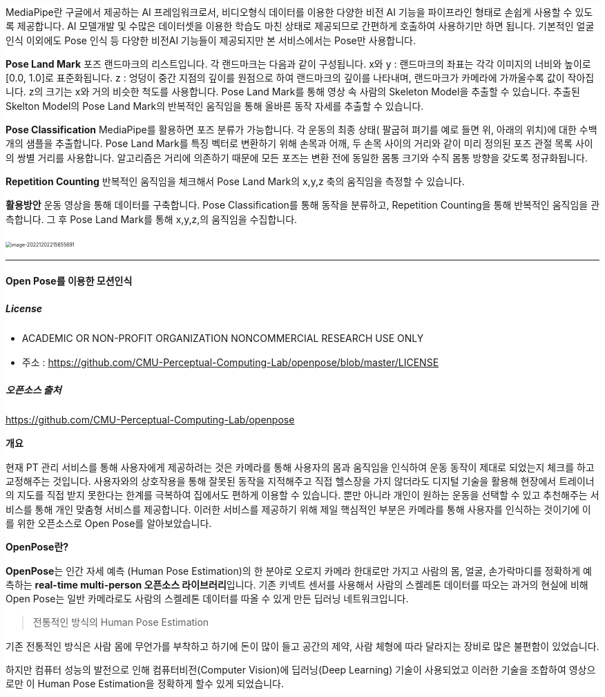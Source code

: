  MediaPipe란 구글에서 제공하는 AI 프레임워크로서, 비디오형식 데이터를 이용한 다양한 비전 AI 기능을 파이프라인 형태로 손쉽게 사용할 수 있도록 제공합니다. AI 모델개발 및 수많은 데이터셋을 이용한 학습도 마친 상태로 제공되므로 간편하게 호출하여 사용하기만 하면 됩니다. 기본적인 얼굴인식 이외에도 Pose 인식 등 다양한 비전AI 기능들이 제공되지만 본 서비스에서는 Pose만 사용합니다.

**Pose Land Mark**
 포즈 랜드마크의 리스트입니다. 각 랜드마크는 다음과 같이 구성됩니다. 
 x와 y : 랜드마크의 좌표는 각각 이미지의 너비와 높이로 [0.0, 1.0]로 표준화됩니다. z : 엉덩이 중간 지점의 깊이를 원점으로 하여 랜드마크의 깊이를 나타내며, 랜드마크가 카메라에 가까울수록 값이 작아집니다. z의 크기는 x와 거의 비슷한 척도를 사용합니다.
 Pose Land Mark를 통해 영상 속 사람의 Skeleton Model을 추출할 수 있습니다. 추출된 Skelton Model의 Pose Land Mark의 반복적인 움직임을 통해 올바른 동작 자세를 추출할 수 있습니다.

**Pose Classification**
 MediaPipe를 활용하면 포즈 분류가 가능합니다. 각 운동의 최종 상태( 팔굽혀 펴기를 예로 들면 위, 아래의 위치)에 대한 수백개의 샘플을 추출합니다. Pose Land Mark를 특징 벡터로 변환하기 위해 손목과 어깨, 두 손목 사이의 거리와 같이 미리 정의된 포즈 관절 목록 사이의 쌍별 거리를 사용합니다. 알고리즘은 거리에 의존하기 때문에 모든 포즈는 변환 전에 동일한 몸통 크기와 수직 몸통 방향을 갖도록 정규화됩니다.

**Repetition Counting**
반복적인 움직임을 체크해서 Pose Land Mark의 x,y,z 축의 움직임을 측정할 수 있습니다.

**활용방안**
운동 영상을 통해 데이터를 구축합니다. Pose Classification를 통해 동작을 분류하고, Repetition Counting을 통해 반복적인 움직임을 관측합니다. 그 후 Pose Land Mark를 통해 x,y,z,의 움직임을 수집합니다.

<img src="https://raw.githubusercontent.com/hs-1971322-subinJang/image_repo/main/img/image-20221202215655891.png" alt="image-20221202215655891" style="zoom:50%;" />

---

#### Open Pose를 이용한 모션인식  

##### License

- ACADEMIC OR NON-PROFIT ORGANIZATION NONCOMMERCIAL RESEARCH USE ONLY

- 주소 : https://github.com/CMU-Perceptual-Computing-Lab/openpose/blob/master/LICENSE

##### 오픈소스 출처

https://github.com/CMU-Perceptual-Computing-Lab/openpose

**개요**

 현재 PT 관리 서비스를 통해 사용자에게 제공하려는 것은 카메라를 통해 사용자의 몸과 움직임을 인식하여 운동 동작이 제대로 되었는지 체크를 하고 교정해주는 것입니다. 사용자와의 상호작용을 통해 잘못된 동작을 지적해주고 직접 헬스장을 가지 않더라도 디지털 기술을 활용해 현장에서 트레이너의 지도를 직접 받지 못한다는 한계를 극복하여 집에서도 편하게 이용할 수 있습니다. 뿐만 아니라 개인이 원하는 운동을 선택할 수 있고 추천해주는 서비스를 통해 개인 맞춤형 서비스를 제공합니다. 이러한 서비스를 제공하기 위해 제일 핵심적인 부분은 카메라를 통해 사용자를 인식하는 것이기에 이를 위한 오픈소스로 Open Pose를 알아보았습니다.

**OpenPose란?**

<b>OpenPose</b>는 인간 자세 예측 (Human Pose Estimation)의 한 분야로 오로지 카메라 한대로만 가지고 사람의 몸, 얼굴, 손가락마디를 정확하게 예측하는 <b>real-time multi-person 오픈소스 라이브러리</b>입니다. 기존 키넥트 센서를 사용해서 사람의 스켈레톤 데이터를 따오는 과거의 현실에 비해 Open Pose는 일반 카메라로도 사람의 스켈레톤 데이터를 따올 수 있게 만든 딥러닝 네트워크입니다.

> 전통적인 방식의 Human Pose Estimation

기존 전통적인 방식은 사람 몸에 무언가를 부착하고 하기에 돈이 많이 들고 공간의 제약, 사람 체형에 따라 달라지는 장비로 많은 불편함이 있었습니다.

하지만 컴퓨터 성능의 발전으로 인해 컴퓨터비전(Computer Vision)에 딥러닝(Deep Learning) 기술이 사용되었고 이러한 기술을 조합하여 영상으로만 이 Human Pose Estimation을 정확하게 할수 있게 되었습니다.
